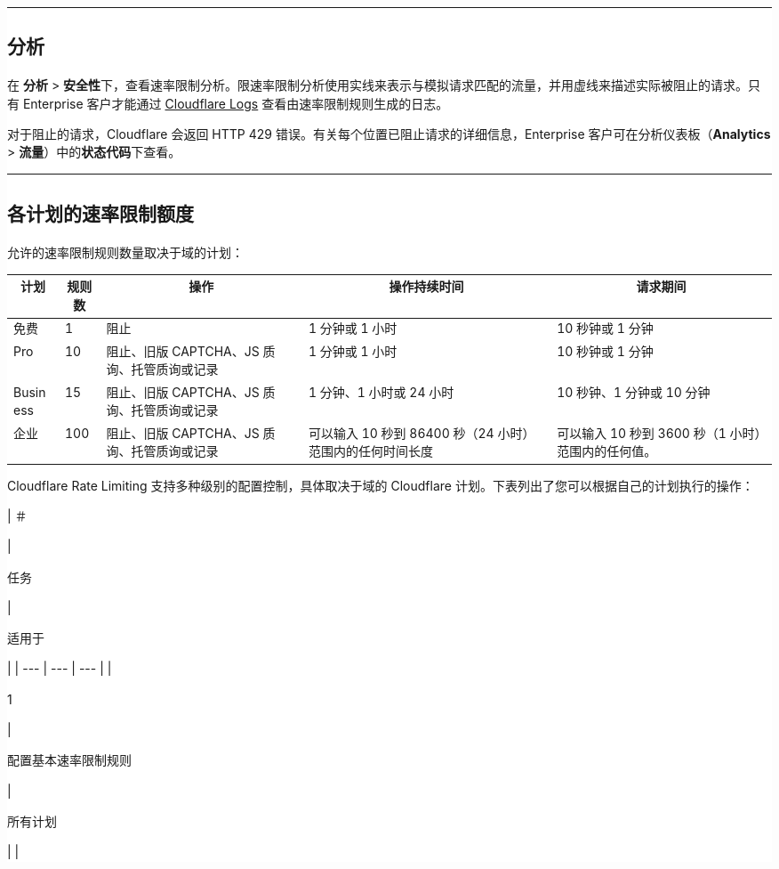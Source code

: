 ___

## 分析

在 **分析** > **安全性**下，查看速率限制分析。限速率限制分析使用实线来表示与模拟请求匹配的流量，并用虚线来描述实际被阻止的请求。只有 Enterprise 客户才能通过 [Cloudflare Logs](/logs/) 查看由速率限制规则生成的日志。

对于阻止的请求，Cloudflare 会返回 HTTP 429 错误。有关每个位置已阻止请求的详细信息，Enterprise 客户可在分析仪表板（**Analytics** > **流量**）中的**状态代码**下查看。

___

## 各计划的速率限制额度

允许的速率限制规则数量取决于域的计划：

| 计划 | 规则数 | 操作 | 操作持续时间 | 请求期间 |
| --- | --- | --- | --- | --- |
| 免费 | 1 | 阻止 | 1 分钟或 1 小时 | 10 秒钟或 1 分钟 |
| Pro | 10 | 阻止、旧版 CAPTCHA、JS 质询、托管质询或记录 | 1 分钟或 1 小时 | 10 秒钟或 1 分钟 |
| Business | 15 | 阻止、旧版 CAPTCHA、JS 质询、托管质询或记录 | 1 分钟、1 小时或 24 小时 | 10 秒钟、1 分钟或 10 分钟 |
| 企业 | 100 | 阻止、旧版 CAPTCHA、JS 质询、托管质询或记录 | 可以输入 10 秒到 86400 秒（24 小时）范围内的任何时间长度 | 可以输入 10 秒到 3600 秒（1 小时）范围内的任何值。 |

Cloudflare Rate Limiting 支持多种级别的配置控制，具体取决于域的 Cloudflare 计划。下表列出了您可以根据自己的计划执行的操作：

| 
＃

 | 

任务

 | 

适用于

 |
| --- | --- | --- |
| 

1

 | 

配置基本速率限制规则

 | 

所有计划

 |
| 
